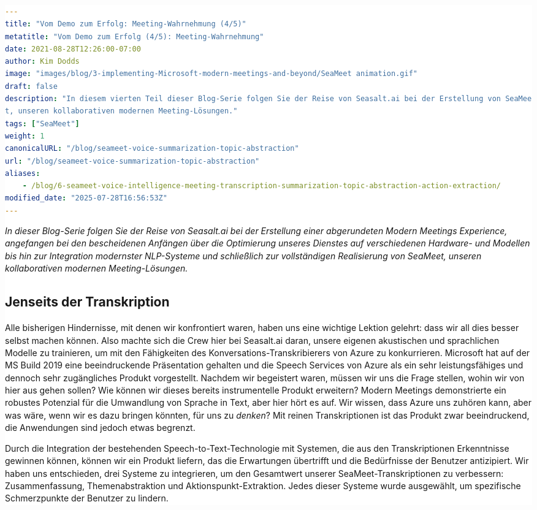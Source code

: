 ```yaml
---
title: "Vom Demo zum Erfolg: Meeting-Wahrnehmung (4/5)"
metatitle: "Vom Demo zum Erfolg (4/5): Meeting-Wahrnehmung"
date: 2021-08-28T12:26:00-07:00
author: Kim Dodds
image: "images/blog/3-implementing-Microsoft-modern-meetings-and-beyond/SeaMeet animation.gif"
draft: false
description: "In diesem vierten Teil dieser Blog-Serie folgen Sie der Reise von Seasalt.ai bei der Erstellung von SeaMeet, unseren kollaborativen modernen Meeting-Lösungen."
tags: ["SeaMeet"]
weight: 1  
canonicalURL: "/blog/seameet-voice-summarization-topic-abstraction"
url: "/blog/seameet-voice-summarization-topic-abstraction"
aliases:
    - /blog/6-seameet-voice-intelligence-meeting-transcription-summarization-topic-abstraction-action-extraction/
modified_date: "2025-07-28T16:56:53Z"
---
```


*In dieser Blog-Serie folgen Sie der Reise von Seasalt.ai bei der Erstellung einer abgerundeten Modern Meetings Experience, angefangen bei den bescheidenen Anfängen über die Optimierung unseres Dienstes auf verschiedenen Hardware- und Modellen bis hin zur Integration modernster NLP-Systeme und schließlich zur vollständigen Realisierung von SeaMeet, unseren kollaborativen modernen Meeting-Lösungen.*

## Jenseits der Transkription

Alle bisherigen Hindernisse, mit denen wir konfrontiert waren, haben uns eine wichtige Lektion gelehrt: dass wir all dies besser selbst machen können.
Also machte sich die Crew hier bei Seasalt.ai daran, unsere eigenen akustischen und sprachlichen Modelle zu trainieren, um mit den Fähigkeiten des Konversations-Transkribierers von Azure zu konkurrieren.
Microsoft hat auf der MS Build 2019 eine beeindruckende Präsentation gehalten und die Speech Services von Azure als ein sehr leistungsfähiges und dennoch sehr zugängliches Produkt vorgestellt.
Nachdem wir begeistert waren, müssen wir uns die Frage stellen, wohin wir von hier aus gehen sollen?
Wie können wir dieses bereits instrumentelle Produkt erweitern? Modern Meetings demonstrierte ein robustes Potenzial für die Umwandlung von Sprache in Text, aber hier hört es auf.
Wir wissen, dass Azure uns zuhören kann, aber was wäre, wenn wir es dazu bringen könnten, für uns zu *denken*?
Mit reinen Transkriptionen ist das Produkt zwar beeindruckend, die Anwendungen sind jedoch etwas begrenzt.

Durch die Integration der bestehenden Speech-to-Text-Technologie mit Systemen, die aus den Transkriptionen Erkenntnisse gewinnen können, können wir ein Produkt liefern, das die Erwartungen übertrifft und die Bedürfnisse der Benutzer antizipiert.
Wir haben uns entschieden, drei Systeme zu integrieren, um den Gesamtwert unserer SeaMeet-Transkriptionen zu verbessern: Zusammenfassung, Themenabstraktion und Aktionspunkt-Extraktion.
Jedes dieser Systeme wurde ausgewählt, um spezifische Schmerzpunkte der Benutzer zu lindern.
